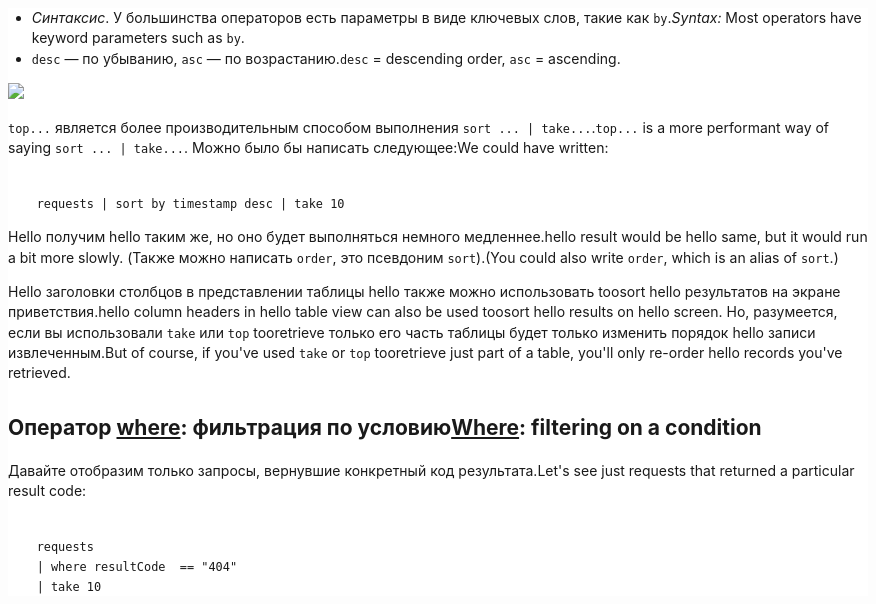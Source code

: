 * <span data-ttu-id="360e9-133">*Синтаксис*. У большинства операторов есть параметры в виде ключевых слов, такие как `by`.</span><span class="sxs-lookup"><span data-stu-id="360e9-133">*Syntax:* Most operators have keyword parameters such as `by`.</span></span>
* <span data-ttu-id="360e9-134">`desc` — по убыванию, `asc` — по возрастанию.</span><span class="sxs-lookup"><span data-stu-id="360e9-134">`desc` = descending order, `asc` = ascending.</span></span>

![](./media/app-insights-analytics-tour/260.png)

<span data-ttu-id="360e9-135">`top...` является более производительным способом выполнения `sort ... | take...`.</span><span class="sxs-lookup"><span data-stu-id="360e9-135">`top...` is a more performant way of saying `sort ... | take...`.</span></span> <span data-ttu-id="360e9-136">Можно было бы написать следующее:</span><span class="sxs-lookup"><span data-stu-id="360e9-136">We could have written:</span></span>

```AIQL

    requests | sort by timestamp desc | take 10
```

<span data-ttu-id="360e9-137">Hello получим hello таким же, но оно будет выполняться немного медленнее.</span><span class="sxs-lookup"><span data-stu-id="360e9-137">hello result would be hello same, but it would run a bit more slowly.</span></span> <span data-ttu-id="360e9-138">(Также можно написать `order`, это псевдоним `sort`).</span><span class="sxs-lookup"><span data-stu-id="360e9-138">(You could also write `order`, which is an alias of `sort`.)</span></span>

<span data-ttu-id="360e9-139">Hello заголовки столбцов в представлении таблицы hello также можно использовать toosort hello результатов на экране приветствия.</span><span class="sxs-lookup"><span data-stu-id="360e9-139">hello column headers in hello table view can also be used toosort hello results on hello screen.</span></span> <span data-ttu-id="360e9-140">Но, разумеется, если вы использовали `take` или `top` tooretrieve только его часть таблицы будет только изменить порядок hello записи извлеченным.</span><span class="sxs-lookup"><span data-stu-id="360e9-140">But of course, if you've used `take` or `top` tooretrieve just part of a table, you'll only re-order hello records you've retrieved.</span></span>

## <a name="wherehttpsdocsloganalyticsioquerylanguagequerylanguagewhereoperatorhtml-filtering-on-a-condition"></a><span data-ttu-id="360e9-141">Оператор [where](https://docs.loganalytics.io/queryLanguage/query_language_whereoperator.html): фильтрация по условию</span><span class="sxs-lookup"><span data-stu-id="360e9-141">[Where](https://docs.loganalytics.io/queryLanguage/query_language_whereoperator.html): filtering on a condition</span></span>

<span data-ttu-id="360e9-142">Давайте отобразим только запросы, вернувшие конкретный код результата.</span><span class="sxs-lookup"><span data-stu-id="360e9-142">Let's see just requests that returned a particular result code:</span></span>

```AIQL

    requests
    | where resultCode  == "404"
    | take 10
```
